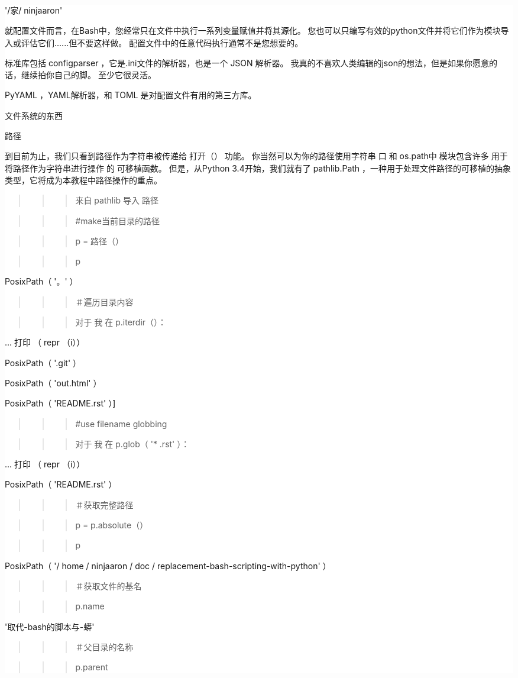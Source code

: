 '/家/ ninjaaron'

就配置文件而言，在Bash中，您经常只在文件中执行一系列变量赋值并将其源化。 您也可以只编写有效的python文件并将它们作为模块导入或评估它们......但不要这样做。 配置文件中的任意代码执行通常不是您想要的。

标准库包括   configparser ，它是.ini文件的解析器，也是一个   JSON   解析器。 我真的不喜欢人类编辑的json的想法，但是如果你愿意的话，继续拍你自己的脚。 至少它很灵活。

PyYAML ，YAML解析器，和   TOML   是对配置文件有用的第三方库。

文件系统的东西

路径

到目前为止，我们只看到路径作为字符串被传递给   打开（）   功能。 你当然可以为你的路径使用字符串   口   和   os.path中   模块包含许多 用于将路径作为字符串进行操作 的 可移植函数。 但是，从Python 3.4开始，我们就有了   pathlib.Path ，一种用于处理文件路径的可移植的抽象类型，它将成为本教程中路径操作的重点。

>>> 来自 pathlib 导入 路径

>>> #make当前目录的路径

>>> p = 路径（）

>>> p

PosixPath（ '。' ）

>>> ＃遍历目录内容

>>> 对于 我 在 p.iterdir（）：

...      打印 （ repr （i））

PosixPath（ '.git' ）

PosixPath（ 'out.html' ）

PosixPath（ 'README.rst' ）]

>>> #use filename globbing

>>> 对于 我 在 p.glob（ '* .rst' ）：

...      打印 （ repr （i））

PosixPath（ 'README.rst' ）

>>> ＃获取完整路径

>>> p = p.absolute（）

>>> p

PosixPath（ '/ home / ninjaaron / doc / replacement-bash-scripting-with-python' ）

>>> ＃获取文件的基名

>>> p.name

'取代-bash的脚本与-蟒'

>>> ＃父目录的名称

>>> p.parent
